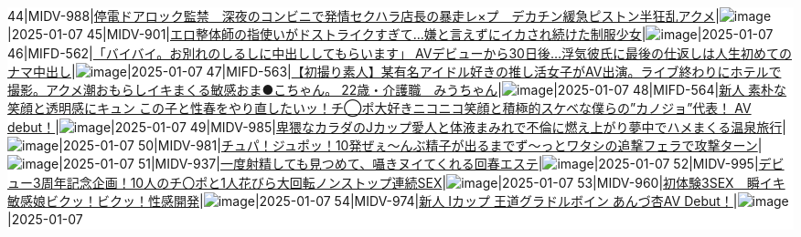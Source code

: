 44|MIDV-988|[停電ドアロック監禁　深夜のコンビニで発情セクハラ店長の暴走レ×プ　デカチン緩急ピストン半狂乱アクメ](https://www.avmoive.top/index.php/archives/8243/)|![image](https://cdn.up-timely.com/image/30/content/77213/jGdK0WdL9XyiFsiCz585O8CPPF37yorNAYvopsrr.jpg)|2025-01-07
45|MIDV-901|[エロ整体師の指使いがドストライクすぎて…嫌と言えずにイカされ続けた制服少女](https://www.avmoive.top/index.php/archives/8242/)|![image](https://cdn.up-timely.com/image/30/content/77216/r8U7iAkAVbMB9PnRTaDtOKbFMf99c4Z7RuMfFoii.jpg)|2025-01-07
46|MIFD-562|[「バイバイ。お別れのしるしに中出ししてもらいます」 AVデビューから30日後…浮気彼氏に最後の仕返しは人生初めてのナマ中出し](https://www.avmoive.top/index.php/archives/8241/)|![image](https://cdn.up-timely.com/image/30/content/77201/rPSltDPAPXFrxpJNlM5YUkAWjHZhRpBChJaVqZNL.jpg)|2025-01-07
47|MIFD-563|[【初撮り素人】某有名アイドル好きの推し活女子がAV出演。ライブ終わりにホテルで撮影。アクメ潮おもらしイキまくる敏感おま●こちゃん。 22歳・介護職　みうちゃん](https://www.avmoive.top/index.php/archives/8240/)|![image](https://cdn.up-timely.com/image/30/content/77215/eDVEQgc98FlZdnD6UStc7JyCQxbF8N4Nv3W4Xxvx.jpg)|2025-01-07
48|MIFD-564|[新人 素朴な笑顔と透明感にキュン この子と性春をやり直したいッ！チ◯ポ大好きニコニコ笑顔と積極的スケベな僕らの”カノジョ”代表！ AV debut！](https://www.avmoive.top/index.php/archives/8239/)|![image](https://cdn.up-timely.com/image/30/content/77203/wqoCm9rB8YrdrqFyudOrAgrd9JYh8FcLr5S9qtGY.jpg)|2025-01-07
49|MIDV-985|[卑猥なカラダのJカップ愛人と体液まみれで不倫に燃え上がり夢中でハメまくる温泉旅行](https://www.avmoive.top/index.php/archives/8238/)|![image](https://cdn.up-timely.com/image/30/content/77192/5vQ5gQF3Itjiz1uuyNjKOY8hu4aOiqtC96weNgJ8.jpg)|2025-01-07
50|MIDV-981|[チュパ！ジュポッ！10発ぜぇ～んぶ精子が出るまでず～っとワタシの追撃フェラで攻撃ターン](https://www.avmoive.top/index.php/archives/8237/)|![image](https://cdn.up-timely.com/image/30/content/77218/MuIS5qDwIasZM9qD2OaI3PhYAQ6XywgFkLM45U3P.jpg)|2025-01-07
51|MIDV-937|[一度射精しても見つめて、囁きヌイてくれる回春エステ](https://www.avmoive.top/index.php/archives/8236/)|![image](https://cdn.up-timely.com/image/30/content/77208/5boJTW4ykL1L2lR0zwinVols12qawKhdRtMDE3aS.jpg)|2025-01-07
52|MIDV-995|[デビュー3周年記念企画！10人のチ〇ポと1人花びら大回転ノンストップ連続SEX](https://www.avmoive.top/index.php/archives/8235/)|![image](https://cdn.up-timely.com/image/30/content/77200/TPHqGFn6UXHPVxouueMtzBhqveEHNWpcZMkgtzGM.jpg)|2025-01-07
53|MIDV-960|[初体験3SEX　瞬イキ敏感娘ビクッ！ビクッ！性感開発](https://www.avmoive.top/index.php/archives/8234/)|![image](https://cdn.up-timely.com/image/30/content/77202/mD5VyFjynRUqKLmYqo4CAtq5cYonVlu2Qf8q6NQn.jpg)|2025-01-07
54|MIDV-974|[新人 Iカップ 王道グラドルボイン あんづ杏AV Debut！](https://www.avmoive.top/index.php/archives/8233/)|![image](https://cdn.up-timely.com/image/30/content/77204/OBx9tE6kFl2HG3znc5XlWtKY2V5cXCJerhrWUWuW.jpg)|2025-01-07